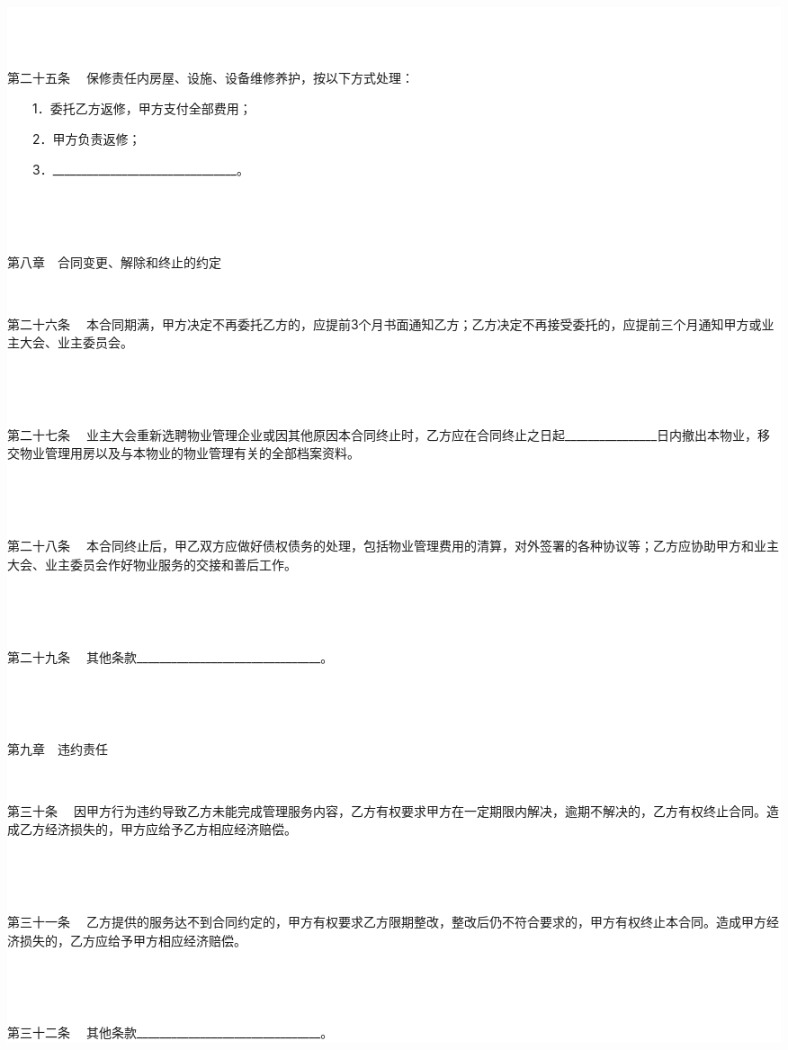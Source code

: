 　　

　　

第二十五条
　保修责任内房屋、设施、设备维修养护，按以下方式处理：

　　1．委托乙方返修，甲方支付全部费用；

　　2．甲方负责返修；

　　3．________________________________。

　　

　　


 第八章　合同变更、解除和终止的约定



　　

第二十六条
　本合同期满，甲方决定不再委托乙方的，应提前3个月书面通知乙方；乙方决定不再接受委托的，应提前三个月通知甲方或业主大会、业主委员会。

　　

　　

第二十七条
　业主大会重新选聘物业管理企业或因其他原因本合同终止时，乙方应在合同终止之日起________________日内撤出本物业，移交物业管理用房以及与本物业的物业管理有关的全部档案资料。

　　

　　

第二十八条
　本合同终止后，甲乙双方应做好债权债务的处理，包括物业管理费用的清算，对外签署的各种协议等；乙方应协助甲方和业主大会、业主委员会作好物业服务的交接和善后工作。

　　

　　

第二十九条
　其他条款________________________________。

　　

　　


 第九章　违约责任



　　

第三十条
　因甲方行为违约导致乙方未能完成管理服务内容，乙方有权要求甲方在一定期限内解决，逾期不解决的，乙方有权终止合同。造成乙方经济损失的，甲方应给予乙方相应经济赔偿。

　　

　　

第三十一条
　乙方提供的服务达不到合同约定的，甲方有权要求乙方限期整改，整改后仍不符合要求的，甲方有权终止本合同。造成甲方经济损失的，乙方应给予甲方相应经济赔偿。

　　

　　

第三十二条
　其他条款________________________________。
